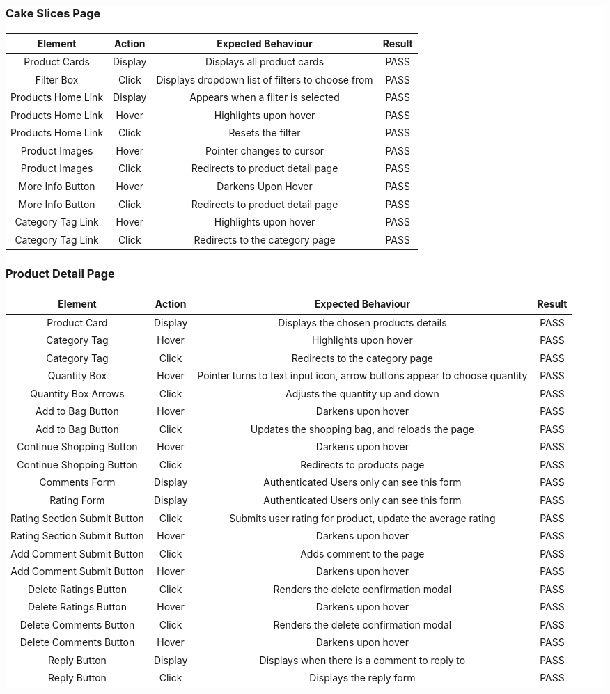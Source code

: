 ### Cake Slices Page

|       Element      |  Action |                Expected Behaviour                | Result |
|:------------------:|:-------:|:------------------------------------------------:|:------:|
| Product Cards      | Display | Displays all product cards                       | PASS   |
| Filter Box         | Click   | Displays dropdown list of filters to choose from | PASS   |
| Products Home Link | Display | Appears when a filter is selected                | PASS   |
| Products Home Link | Hover   | Highlights upon hover                            | PASS   |
| Products Home Link | Click   | Resets the filter                                | PASS   |
| Product Images     | Hover   | Pointer changes to cursor                        | PASS   |
| Product Images     | Click   | Redirects to product detail page                 | PASS   |
| More Info Button   | Hover   | Darkens Upon Hover                               | PASS   |
| More Info Button   | Click   | Redirects to product detail page                 | PASS   |
| Category Tag Link  | Hover   | Highlights upon hover                            | PASS   |
| Category Tag Link  | Click   | Redirects to the category page                   | PASS   |

### Product Detail Page

|            Element           |  Action |                             Expected Behaviour                            | Result |
|:----------------------------:|:-------:|:-------------------------------------------------------------------------:|:------:|
| Product Card                 | Display | Displays the chosen products details                                      | PASS   |
| Category Tag                 | Hover   | Highlights upon hover                                                     | PASS   |
| Category Tag                 | Click   | Redirects to the category page                                            | PASS   |
| Quantity Box                 | Hover   | Pointer turns to text input icon, arrow buttons appear to choose quantity | PASS   |
| Quantity Box Arrows          | Click   | Adjusts the quantity up and down                                          | PASS   |
| Add to Bag Button            | Hover   | Darkens upon hover                                                        | PASS   |
| Add to Bag Button            | Click   | Updates the shopping bag, and reloads the page                            | PASS   |
| Continue Shopping Button     | Hover   | Darkens upon hover                                                        | PASS   |
| Continue Shopping Button     | Click   | Redirects to products page                                                | PASS   |
| Comments Form                | Display | Authenticated Users only can see this form                                | PASS   |
| Rating Form                  | Display | Authenticated Users only can see this form                                | PASS   |
| Rating Section Submit Button | Click   | Submits user rating for product, update the average rating                | PASS   |
| Rating Section Submit Button | Hover   | Darkens upon hover                                                        | PASS   |
| Add Comment Submit Button    | Click   | Adds comment to the page                                                  | PASS   |
| Add Comment Submit Button    | Hover   | Darkens upon hover                                                        | PASS   |
| Delete Ratings Button        | Click   | Renders the delete confirmation modal                                     | PASS   |
| Delete Ratings Button        | Hover   | Darkens upon hover                                                        | PASS   |
| Delete Comments Button       | Click   | Renders the delete confirmation modal                                     | PASS   |
| Delete Comments Button       | Hover   | Darkens upon hover                                                        | PASS   |
| Reply Button                 | Display | Displays when there is a comment to reply to                              | PASS   |
| Reply Button                 | Click   | Displays the reply form                                                   | PASS   |